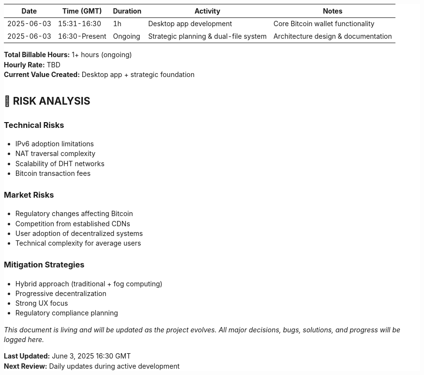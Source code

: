 | Date | Time (GMT) | Duration | Activity | Notes |
|------|------------|----------|----------|--------|
| 2025-06-03 | 15:31-16:30 | 1h | Desktop app development | Core Bitcoin wallet functionality |
| 2025-06-03 | 16:30-Present | Ongoing | Strategic planning & dual-file system | Architecture design & documentation |

**Total Billable Hours:** 1+ hours (ongoing)  
**Hourly Rate:** TBD  
**Current Value Created:** Desktop app + strategic foundation  

## 📝 RISK ANALYSIS

### **Technical Risks**
- IPv6 adoption limitations
- NAT traversal complexity
- Scalability of DHT networks
- Bitcoin transaction fees

### **Market Risks**
- Regulatory changes affecting Bitcoin
- Competition from established CDNs
- User adoption of decentralized systems
- Technical complexity for average users

### **Mitigation Strategies**
- Hybrid approach (traditional + fog computing)
- Progressive decentralization
- Strong UX focus
- Regulatory compliance planning

*This document is living and will be updated as the project evolves. All major decisions, bugs, solutions, and progress will be logged here.*

**Last Updated:** June 3, 2025 16:30 GMT  
**Next Review:** Daily updates during active development 
